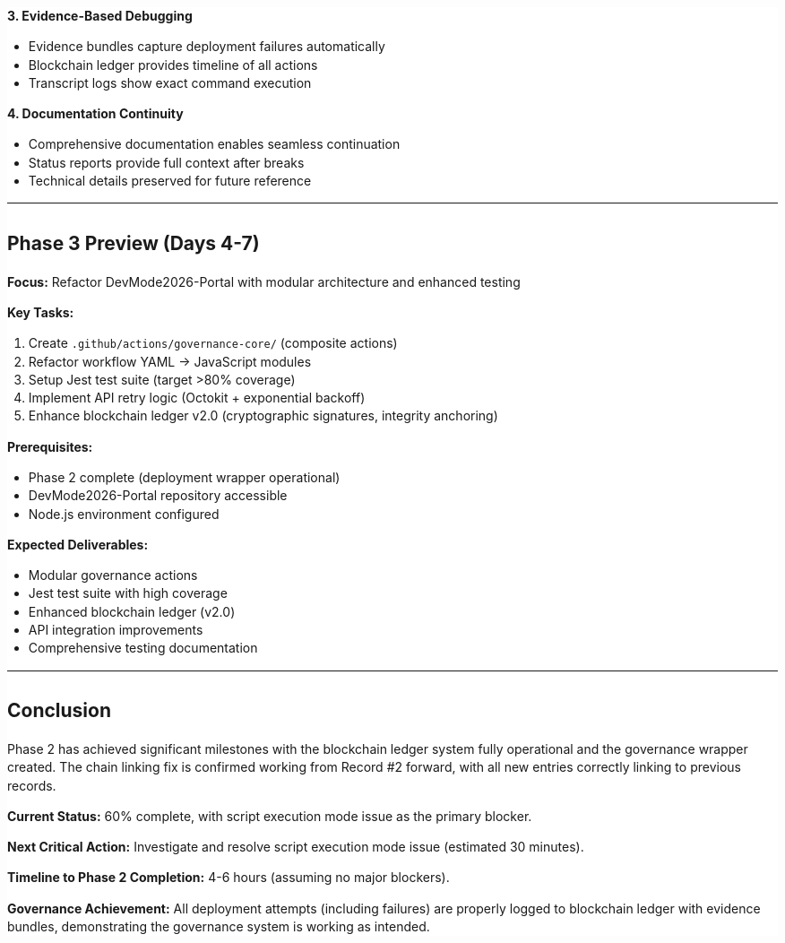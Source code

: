 **3. Evidence-Based Debugging**

- Evidence bundles capture deployment failures automatically
- Blockchain ledger provides timeline of all actions
- Transcript logs show exact command execution

**4. Documentation Continuity**

- Comprehensive documentation enables seamless continuation
- Status reports provide full context after breaks
- Technical details preserved for future reference

---

## Phase 3 Preview (Days 4-7)

**Focus:** Refactor DevMode2026-Portal with modular architecture and enhanced testing

**Key Tasks:**

1. Create `.github/actions/governance-core/` (composite actions)
2. Refactor workflow YAML → JavaScript modules
3. Setup Jest test suite (target >80% coverage)
4. Implement API retry logic (Octokit + exponential backoff)
5. Enhance blockchain ledger v2.0 (cryptographic signatures, integrity anchoring)

**Prerequisites:**

- Phase 2 complete (deployment wrapper operational)
- DevMode2026-Portal repository accessible
- Node.js environment configured

**Expected Deliverables:**

- Modular governance actions
- Jest test suite with high coverage
- Enhanced blockchain ledger (v2.0)
- API integration improvements
- Comprehensive testing documentation

---

## Conclusion

Phase 2 has achieved significant milestones with the blockchain ledger system fully operational and the governance wrapper created. The chain linking fix is confirmed working from Record #2 forward, with all new entries correctly linking to previous records.

**Current Status:** 60% complete, with script execution mode issue as the primary blocker.

**Next Critical Action:** Investigate and resolve script execution mode issue (estimated 30 minutes).

**Timeline to Phase 2 Completion:** 4-6 hours (assuming no major blockers).

**Governance Achievement:** All deployment attempts (including failures) are properly logged to blockchain ledger with evidence bundles, demonstrating the governance system is working as intended.
